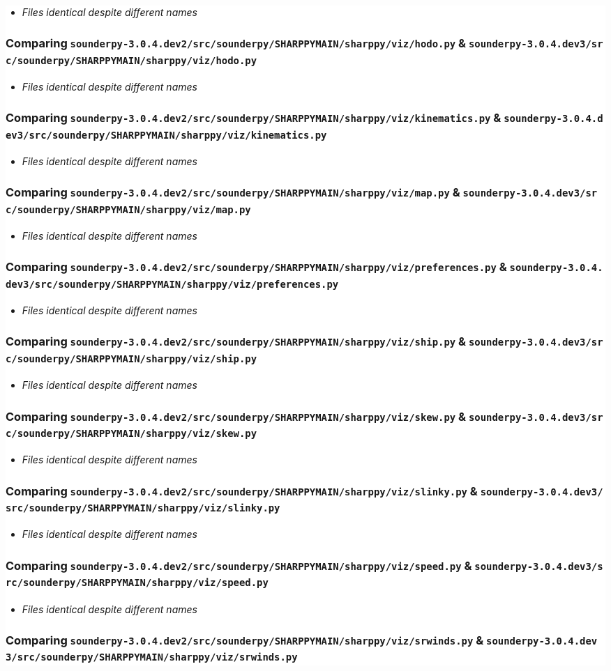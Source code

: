  * *Files identical despite different names*

### Comparing `sounderpy-3.0.4.dev2/src/sounderpy/SHARPPYMAIN/sharppy/viz/hodo.py` & `sounderpy-3.0.4.dev3/src/sounderpy/SHARPPYMAIN/sharppy/viz/hodo.py`

 * *Files identical despite different names*

### Comparing `sounderpy-3.0.4.dev2/src/sounderpy/SHARPPYMAIN/sharppy/viz/kinematics.py` & `sounderpy-3.0.4.dev3/src/sounderpy/SHARPPYMAIN/sharppy/viz/kinematics.py`

 * *Files identical despite different names*

### Comparing `sounderpy-3.0.4.dev2/src/sounderpy/SHARPPYMAIN/sharppy/viz/map.py` & `sounderpy-3.0.4.dev3/src/sounderpy/SHARPPYMAIN/sharppy/viz/map.py`

 * *Files identical despite different names*

### Comparing `sounderpy-3.0.4.dev2/src/sounderpy/SHARPPYMAIN/sharppy/viz/preferences.py` & `sounderpy-3.0.4.dev3/src/sounderpy/SHARPPYMAIN/sharppy/viz/preferences.py`

 * *Files identical despite different names*

### Comparing `sounderpy-3.0.4.dev2/src/sounderpy/SHARPPYMAIN/sharppy/viz/ship.py` & `sounderpy-3.0.4.dev3/src/sounderpy/SHARPPYMAIN/sharppy/viz/ship.py`

 * *Files identical despite different names*

### Comparing `sounderpy-3.0.4.dev2/src/sounderpy/SHARPPYMAIN/sharppy/viz/skew.py` & `sounderpy-3.0.4.dev3/src/sounderpy/SHARPPYMAIN/sharppy/viz/skew.py`

 * *Files identical despite different names*

### Comparing `sounderpy-3.0.4.dev2/src/sounderpy/SHARPPYMAIN/sharppy/viz/slinky.py` & `sounderpy-3.0.4.dev3/src/sounderpy/SHARPPYMAIN/sharppy/viz/slinky.py`

 * *Files identical despite different names*

### Comparing `sounderpy-3.0.4.dev2/src/sounderpy/SHARPPYMAIN/sharppy/viz/speed.py` & `sounderpy-3.0.4.dev3/src/sounderpy/SHARPPYMAIN/sharppy/viz/speed.py`

 * *Files identical despite different names*

### Comparing `sounderpy-3.0.4.dev2/src/sounderpy/SHARPPYMAIN/sharppy/viz/srwinds.py` & `sounderpy-3.0.4.dev3/src/sounderpy/SHARPPYMAIN/sharppy/viz/srwinds.py`
